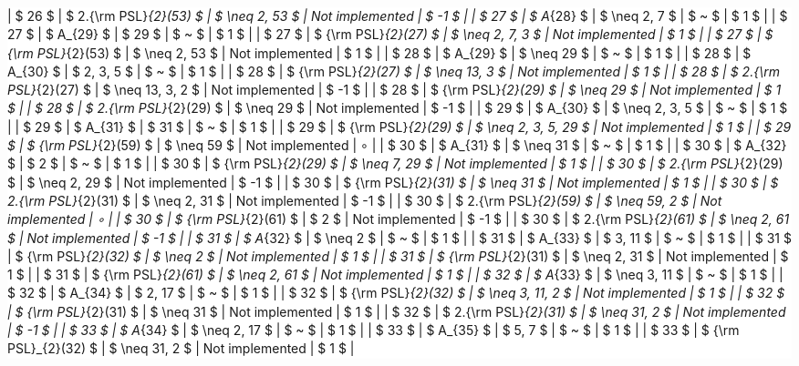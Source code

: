 | $ 26 $  | $ 2.{\rm PSL}_{2}(53) $  | $ \neq 2, 53 $         | Not implemented | $ -1  $ |
| $ 27 $  | $ A_{28} $               | $ \neq 2, 7 $          | $ ~ $           | $ 1  $  |
| $ 27 $  | $ A_{29} $               | $ 29 $                 | $ ~ $           | $ 1  $  |
| $ 27 $  | $ {\rm PSL}_{2}(27) $    | $ \neq 2, 7, 3 $       | Not implemented | $ 1  $  |
| $ 27 $  | $ {\rm PSL}_{2}(53) $    | $ \neq 2, 53 $         | Not implemented | $ 1  $  |
| $ 28 $  | $ A_{29} $               | $ \neq 29 $            | $ ~ $           | $ 1  $  |
| $ 28 $  | $ A_{30} $               | $ 2, 3, 5 $            | $ ~ $           | $ 1  $  |
| $ 28 $  | $ {\rm PSL}_{2}(27) $    | $ \neq 13, 3 $         | Not implemented | $ 1  $  |
| $ 28 $  | $ 2.{\rm PSL}_{2}(27) $  | $ \neq 13, 3, 2 $      | Not implemented | $ -1  $ |
| $ 28 $  | $ {\rm PSL}_{2}(29) $    | $ \neq 29 $            | Not implemented | $ 1  $  |
| $ 28 $  | $ 2.{\rm PSL}_{2}(29) $  | $ \neq 29 $            | Not implemented | $ -1  $ |
| $ 29 $  | $ A_{30} $               | $ \neq 2, 3, 5 $       | $ ~ $           | $ 1  $  |
| $ 29 $  | $ A_{31} $               | $ 31 $                 | $ ~ $           | $ 1  $  |
| $ 29 $  | $ {\rm PSL}_{2}(29) $    | $ \neq 2, 3, 5, 29 $   | Not implemented | $ 1  $  |
| $ 29 $  | $ {\rm PSL}_{2}(59) $    | $ \neq 59 $            | Not implemented | $\circ$ |
| $ 30 $  | $ A_{31} $               | $ \neq 31 $            | $ ~ $           | $ 1  $  |
| $ 30 $  | $ A_{32} $               | $ 2 $                  | $ ~ $           | $ 1  $  |
| $ 30 $  | $ {\rm PSL}_{2}(29) $    | $ \neq 7, 29 $         | Not implemented | $ 1  $  |
| $ 30 $  | $ 2.{\rm PSL}_{2}(29) $  | $ \neq 2, 29 $         | Not implemented | $ -1  $ |
| $ 30 $  | $ {\rm PSL}_{2}(31) $    | $ \neq 31 $            | Not implemented | $ 1  $  |
| $ 30 $  | $ 2.{\rm PSL}_{2}(31) $  | $ \neq 2, 31 $         | Not implemented | $ -1  $ |
| $ 30 $  | $ 2.{\rm PSL}_{2}(59) $  | $ \neq 59, 2 $         | Not implemented | $\circ$ |
| $ 30 $  | $ {\rm PSL}_{2}(61) $    | $ 2 $                  | Not implemented | $ -1  $ |
| $ 30 $  | $ 2.{\rm PSL}_{2}(61) $  | $ \neq 2, 61 $         | Not implemented | $ -1  $ |
| $ 31 $  | $ A_{32} $               | $ \neq 2 $             | $ ~ $           | $ 1  $  |
| $ 31 $  | $ A_{33} $               | $ 3, 11 $              | $ ~ $           | $ 1  $  |
| $ 31 $  | $ {\rm PSL}_{2}(32) $    | $ \neq 2 $             | Not implemented | $ 1  $  |
| $ 31 $  | $ {\rm PSL}_{2}(31) $    | $ \neq 2, 31 $         | Not implemented | $ 1  $  |
| $ 31 $  | $ {\rm PSL}_{2}(61) $    | $ \neq 2, 61 $         | Not implemented | $ 1  $  |
| $ 32 $  | $ A_{33} $               | $ \neq 3, 11 $         | $ ~ $           | $ 1  $  |
| $ 32 $  | $ A_{34} $               | $ 2, 17 $              | $ ~ $           | $ 1  $  |
| $ 32 $  | $ {\rm PSL}_{2}(32) $    | $ \neq 3, 11, 2 $      | Not implemented | $ 1  $  |
| $ 32 $  | $ {\rm PSL}_{2}(31) $    | $ \neq 31 $            | Not implemented | $ 1  $  |
| $ 32 $  | $ 2.{\rm PSL}_{2}(31) $  | $ \neq 31, 2 $         | Not implemented | $ -1  $ |
| $ 33 $  | $ A_{34} $               | $ \neq 2, 17 $         | $ ~ $           | $ 1  $  |
| $ 33 $  | $ A_{35} $               | $ 5, 7 $               | $ ~ $           | $ 1  $  |
| $ 33 $  | $ {\rm PSL}_{2}(32) $    | $ \neq 31, 2 $         | Not implemented | $ 1  $  |